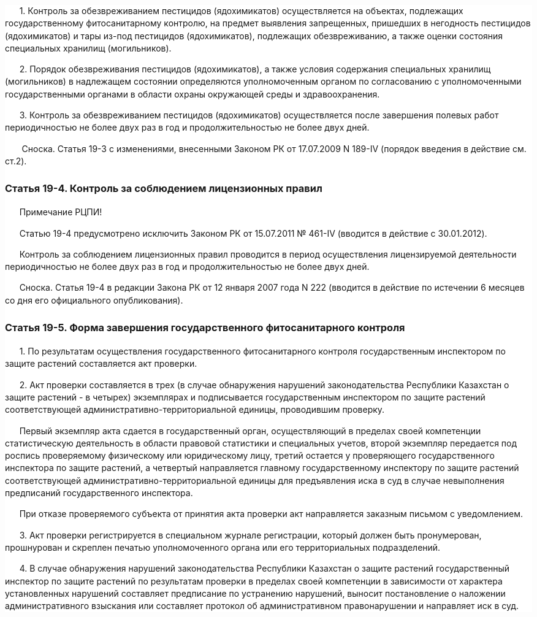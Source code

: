       1. Контроль за обезвреживанием пестицидов (ядохимикатов) осуществляется на объектах, подлежащих государственному фитосанитарному контролю, на предмет выявления запрещенных, пришедших в негодность пестицидов (ядохимикатов) и тары из-под пестицидов (ядохимикатов), подлежащих обезвреживанию, а также оценки состояния специальных хранилищ (могильников).

      2. Порядок обезвреживания пестицидов (ядохимикатов), а также условия содержания специальных хранилищ (могильников) в надлежащем состоянии определяются уполномоченным органом по согласованию с уполномоченными государственными органами в области охраны окружающей среды и здравоохранения.

      3. Контроль за обезвреживанием пестицидов (ядохимикатов) осуществляется после завершения полевых работ периодичностью не более двух раз в год и продолжительностью не более двух дней.

       Сноска. Статья 19-3 с изменениями, внесенными Законом РК от 17.07.2009 N 189-IV (порядок введения в действие см. ст.2).

### Статья 19-4. Контроль за соблюдением лицензионных правил

      Примечание РЦПИ!

      Статью 19-4 предусмотрено исключить Законом РК от 15.07.2011 № 461-IV (вводится в действие с 30.01.2012).

      Контроль за соблюдением лицензионных правил проводится в период осуществления лицензируемой деятельности периодичностью не более двух раз в год и продолжительностью не более двух дней.

      Сноска. Статья 19-4 в редакции Закона РК от 12 января 2007 года N 222 (вводится в действие по истечении 6 месяцев со дня его официального опубликования).

### Статья 19-5. Форма завершения государственного фитосанитарного контроля

      1. По результатам осуществления государственного фитосанитарного контроля государственным инспектором по защите растений составляется акт проверки.

      2. Акт проверки составляется в трех (в случае обнаружения нарушений законодательства Республики Казахстан о защите растений - в четырех) экземплярах и подписывается государственным инспектором по защите растений соответствующей административно-территориальной единицы, проводившим проверку.

      Первый экземпляр акта сдается в государственный орган, осуществляющий в пределах своей компетенции статистическую деятельность в области правовой статистики и специальных учетов, второй экземпляр передается под роспись проверяемому физическому или юридическому лицу, третий остается у проверяющего государственного инспектора по защите растений, а четвертый направляется главному государственному инспектору по защите растений соответствующей административно-территориальной единицы для предъявления иска в суд в случае невыполнения предписаний государственного инспектора.

      При отказе проверяемого субъекта от принятия акта проверки акт направляется заказным письмом с уведомлением.

      3. Акт проверки регистрируется в специальном журнале регистрации, который должен быть пронумерован, прошнурован и скреплен печатью уполномоченного органа или его территориальных подразделений.

      4. В случае обнаружения нарушений законодательства Республики Казахстан о защите растений государственный инспектор по защите растений по результатам проверки в пределах своей компетенции в зависимости от характера установленных нарушений составляет предписание по устранению нарушений, выносит постановление о наложении административного взыскания или составляет протокол об административном правонарушении и направляет иск в суд.
